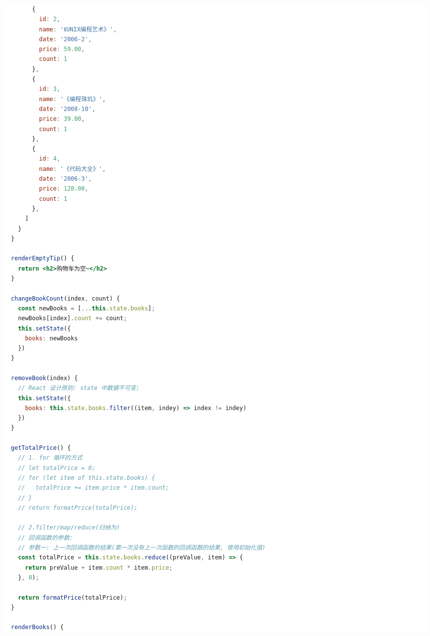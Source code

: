 ```jsx
        {
          id: 2,
          name: '《UNIX编程艺术》',
          date: '2006-2',
          price: 59.00,
          count: 1
        },
        {
          id: 3,
          name: '《编程珠玑》',
          date: '2008-10',
          price: 39.00,
          count: 1
        },
        {
          id: 4,
          name: '《代码大全》',
          date: '2006-3',
          price: 128.00,
          count: 1
        },
      ]
    }
  }

  renderEmptyTip() {
    return <h2>购物车为空~</h2>
  }

  changeBookCount(index, count) {
    const newBooks = [...this.state.books];
    newBooks[index].count += count;
    this.setState({
      books: newBooks
    })
  }

  removeBook(index) {
    // React 设计原则: state 中数据不可变;
    this.setState({
      books: this.state.books.filter((item, indey) => index != indey)
    })
  }

  getTotalPrice() {
    // 1. for 循环的方式
    // let totalPrice = 0;
    // for (let item of this.state.books) {
    //   totalPrice += item.price * item.count;
    // }
    // return formatPrice(totalPrice);

    // 2.filter/map/reduce(归纳为)
    // 回调函数的参数:
    // 参数一: 上一次回调函数的结果(第一次没有上一次函数的回调函数的结果, 使用初始化值)
    const totalPrice = this.state.books.reduce((preValue, item) => {
      return preValue + item.count * item.price;
    }, 0);

    return formatPrice(totalPrice);
  }

  renderBooks() {
```